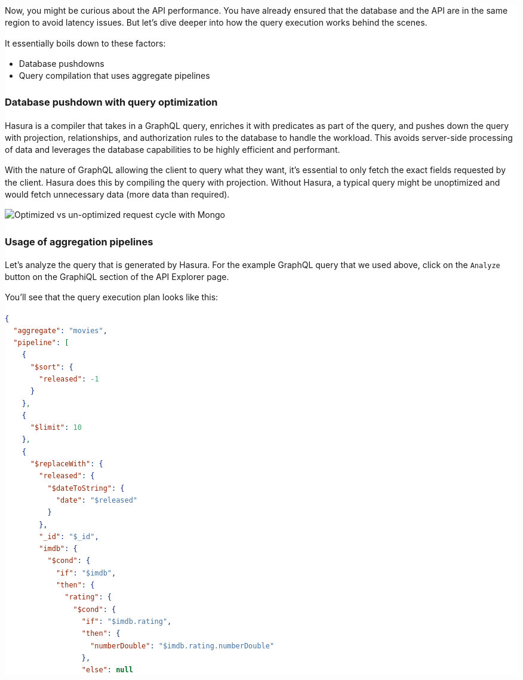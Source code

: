 Now, you might be curious about the API performance. You have already ensured that the database and the API are in the
same region to avoid latency issues. But let’s dive deeper into how the query execution works behind the scenes.

It essentially boils down to these factors:

- Database pushdowns
- Query compilation that uses aggregate pipelines

### Database pushdown with query optimization

Hasura is a compiler that takes in a GraphQL query, enriches it with predicates as part of the query, and pushes down
the query with projection, relationships, and authorization rules to the database to handle the workload. This avoids
server-side processing of data and leverages the database capabilities to be highly efficient and performant.

With the nature of GraphQL allowing the client to query what they want, it’s essential to only fetch the exact fields
requested by the client. Hasura does this by compiling the query with projection. Without Hasura, a typical query might
be unoptimized and would fetch unnecessary data (more data than required).

![Optimized vs un-optimized request cycle with Mongo][20]

### Usage of aggregation pipelines

Let’s analyze the query that is generated by Hasura. For the example GraphQL query that we used above, click on
the `Analyze` button on the GraphiQL section of the API Explorer page.

You’ll see that the query execution plan looks like this:

```JSON
{
  "aggregate": "movies",
  "pipeline": [
    {
      "$sort": {
        "released": -1
      }
    },
    {
      "$limit": 10
    },
    {
      "$replaceWith": {
        "released": {
          "$dateToString": {
            "date": "$released"
          }
        },
        "_id": "$_id",
        "imdb": {
          "$cond": {
            "if": "$imdb",
            "then": {
              "rating": {
                "$cond": {
                  "if": "$imdb.rating",
                  "then": {
                    "numberDouble": "$imdb.rating.numberDouble"
                  },
                  "else": null
```

[1]: https://images.contentstack.io/v3/assets/blt39790b633ee0d5a7/blt41deae7313d3196d/65cd4b4108fffdec1972284c/image8.jpg
[2]: https://images.contentstack.io/v3/assets/blt39790b633ee0d5a7/blt18494d21c0934117/65cd4b400167d0749f8f9e6c/image15.jpg
[3]: https://images.contentstack.io/v3/assets/blt39790b633ee0d5a7/blt1364bb8b705997c0/65cd4b41762832af2bc5f453/image10.jpg
[4]: https://images.contentstack.io/v3/assets/blt39790b633ee0d5a7/blt73fbb5707846963e/65cd4b40470a5a9e9bcb86ae/image16.jpg
[5]: https://images.contentstack.io/v3/assets/blt39790b633ee0d5a7/blt31ed46e340623a82/65cd4b418a7a5153870a741b/image2.jpg
[6]: https://images.contentstack.io/v3/assets/blt39790b633ee0d5a7/bltdcb4a8993e2bd50b/65cd4b408a7a5148a90a7417/image14.jpg
[7]: https://images.contentstack.io/v3/assets/blt39790b633ee0d5a7/blta472e64238c46910/65cd4b41faacaed48c1fce7f/image6.jpg
[8]: https://images.contentstack.io/v3/assets/blt39790b633ee0d5a7/bltdd90ff83d842fb73/65cd4b4008fffd23ea722848/image19.jpg
[9]: https://images.contentstack.io/v3/assets/blt39790b633ee0d5a7/blt32b456930b96b959/65cd4b41f48bc2469c50fa76/image7.jpg
[10]: https://images.contentstack.io/v3/assets/blt39790b633ee0d5a7/bltc3b49b304533ed87/65cd4b410167d01c2b8f9e70/image3.jpg
[11]: https://images.contentstack.io/v3/assets/blt39790b633ee0d5a7/blt9bf1445744157bef/65cd4b4100d72eb99cf537b1/image5.jpg
[12]: https://images.contentstack.io/v3/assets/blt39790b633ee0d5a7/bltfa807b7d9bee708b/65cd4b41ab4731a8b00eecbe/image11.jpg
[13]: https://images.contentstack.io/v3/assets/blt39790b633ee0d5a7/bltf44e2aa8ff1e02a1/65cd4b419333f76f83109fb3/image4.jpg
[14]: https://images.contentstack.io/v3/assets/blt39790b633ee0d5a7/bltb2722b7da74ada16/65cd4b41dccfc663efab00ae/image9.jpg
[15]: https://images.contentstack.io/v3/assets/blt39790b633ee0d5a7/blt933bb95de2d55385/65cd4b407c5d415bdb528a1b/image20.jpg
[16]: https://images.contentstack.io/v3/assets/blt39790b633ee0d5a7/blt9cd80a46a72aee23/65cd4b4123dbef0a8bfff34c/image12.jpg
[17]: https://images.contentstack.io/v3/assets/blt39790b633ee0d5a7/blt03ae958f364433f6/65cd4b41670d7e0076281bbd/image13.jpg
[18]: https://images.contentstack.io/v3/assets/blt39790b633ee0d5a7/blt5d1e291dba16fe93/65cd4b400ad03883cc882ad8/image18.jpg
[19]: https://images.contentstack.io/v3/assets/blt39790b633ee0d5a7/blt7b71a7e3f04444ae/65cd4b4023dbeffeccfff348/image17.jpg
[20]: https://images.contentstack.io/v3/assets/blt39790b633ee0d5a7/blt722abb79eaede951/65cd4b419778063874c05447/image1.png